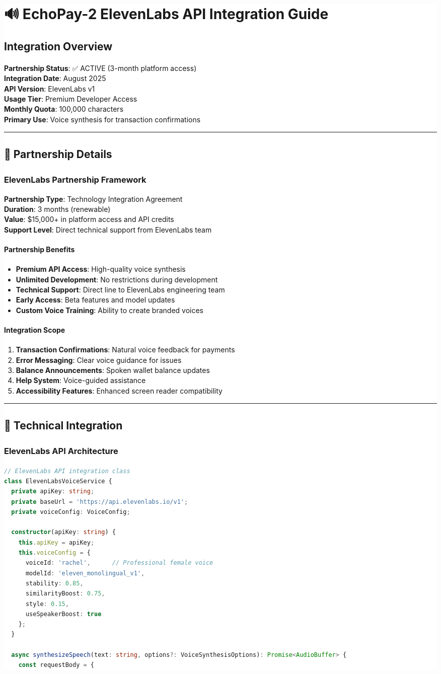 # 🔊 EchoPay-2 ElevenLabs API Integration Guide

## Integration Overview
**Partnership Status**: ✅ ACTIVE (3-month platform access)  
**Integration Date**: August 2025  
**API Version**: ElevenLabs v1  
**Usage Tier**: Premium Developer Access  
**Monthly Quota**: 100,000 characters  
**Primary Use**: Voice synthesis for transaction confirmations  

---

## 🤝 Partnership Details

### ElevenLabs Partnership Framework
**Partnership Type**: Technology Integration Agreement  
**Duration**: 3 months (renewable)  
**Value**: $15,000+ in platform access and API credits  
**Support Level**: Direct technical support from ElevenLabs team

#### Partnership Benefits
- **Premium API Access**: High-quality voice synthesis
- **Unlimited Development**: No restrictions during development
- **Technical Support**: Direct line to ElevenLabs engineering team
- **Early Access**: Beta features and model updates
- **Custom Voice Training**: Ability to create branded voices

#### Integration Scope
1. **Transaction Confirmations**: Natural voice feedback for payments
2. **Error Messaging**: Clear voice guidance for issues
3. **Balance Announcements**: Spoken wallet balance updates
4. **Help System**: Voice-guided assistance
5. **Accessibility Features**: Enhanced screen reader compatibility

---

## 🎤 Technical Integration

### ElevenLabs API Architecture
```typescript
// ElevenLabs API integration class
class ElevenLabsVoiceService {
  private apiKey: string;
  private baseUrl = 'https://api.elevenlabs.io/v1';
  private voiceConfig: VoiceConfig;
  
  constructor(apiKey: string) {
    this.apiKey = apiKey;
    this.voiceConfig = {
      voiceId: 'rachel',      // Professional female voice
      modelId: 'eleven_monolingual_v1',
      stability: 0.85,
      similarityBoost: 0.75,
      style: 0.15,
      useSpeakerBoost: true
    };
  }
  
  async synthesizeSpeech(text: string, options?: VoiceSynthesisOptions): Promise<AudioBuffer> {
    const requestBody = {
```